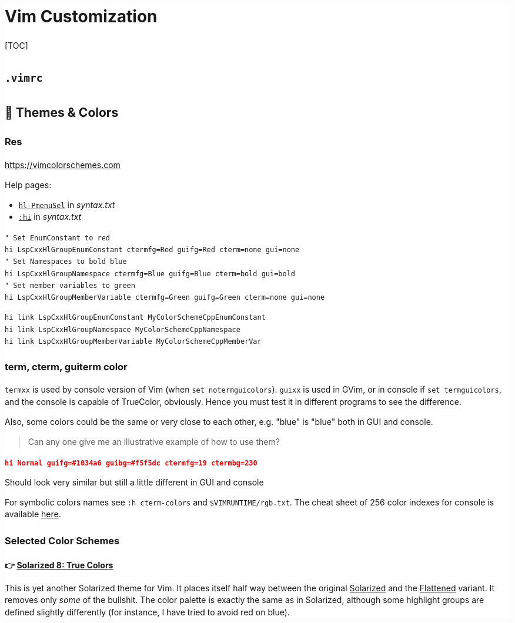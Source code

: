 # Vim Customization
[TOC]



## `.vimrc`
[basic vimrc]: https://www.huweihuang.com/linux-notes/vim/basic-vimrc.html



## 🌈 Themes & Colors
### Res
https://vimcolorschemes.com

Help pages:
- [`hl-PmenuSel`](https://vimhelp.org/syntax.txt.html#hl-PmenuSel) in _syntax.txt_
- [`:hi`](https://vimhelp.org/syntax.txt.html#%3Ahi) in _syntax.txt_

```vim
" Set EnumConstant to red
hi LspCxxHlGroupEnumConstant ctermfg=Red guifg=Red cterm=none gui=none
" Set Namespaces to bold blue
hi LspCxxHlGroupNamespace ctermfg=Blue guifg=Blue cterm=bold gui=bold
" Set member variables to green
hi LspCxxHlGroupMemberVariable ctermfg=Green guifg=Green cterm=none gui=none
```

```vim
hi link LspCxxHlGroupEnumConstant MyColorSchemeCppEnumConstant
hi link LspCxxHlGroupNamespace MyColorSchemeCppNamespace
hi link LspCxxHlGroupMemberVariable MyColorSchemeCppMemberVar
```

### term, cterm, guiterm color

`termxx` is used by console version of Vim (when `set notermguicolors`). `guixx` is used in GVim, or in console if `set termguicolors`, and the console is capable of TrueColor, obviously. Hence you must test it in different programs to see the difference.

Also, some colors could be the same or very close to each other, e.g. "blue" is "blue" both in GUI and console.

> Can any one give me an illustrative example of how to use them?

``` json
hi Normal guifg=#1034a6 guibg=#f5f5dc ctermfg=19 ctermbg=230
```

Should look very similar but still a little different in GUI and console

For symbolic colors names see `:h cterm-colors` and `$VIMRUNTIME/rgb.txt`. The cheat sheet of 256 color indexes for console is available [here](https://jonasjacek.github.io/colors/).

[What is the difference between cterm color and gui color | Stackoverflow]: https://stackoverflow.com/a/60590774/16542494


### Selected Color Schemes
#### 👉 [Solarized 8: True Colors](https://github.com/lifepillar/vim-solarized8)
This is yet another Solarized theme for Vim. It places itself half way between the original [Solarized](https://github.com/altercation/vim-colors-solarized) and the [Flattened](https://github.com/romainl/flattened) variant. It removes only *some* of the bullshit. The color palette is exactly the same as in Solarized, although some highlight groups are defined slightly differently (for instance, I have tried to avoid red on blue).


[NERDTree - how to delete file]: https://stackoverflow.com/questions/10615294/nerdtree-how-to-delete-file
[Nerdtree.vim – A Vim Plugin You Should Know About]: https://catonmat.net/vim-plugins-nerdtree-vim
[YouCompleteMe with Vim8 on macOS ]: https://totucuong.github.io/2020/05/10/YouCompleteMe.html
[VIM语法高亮、VIM代码补全、VIM结构化视图功能的配置实现（1）| CSDN]: https://blog.csdn.net/G_BrightBoy/article/details/14229139
[VIM: Better "Go to definition" and completion using ALE]: https://thisisvini.com/vim-better-go-to-definition-completion